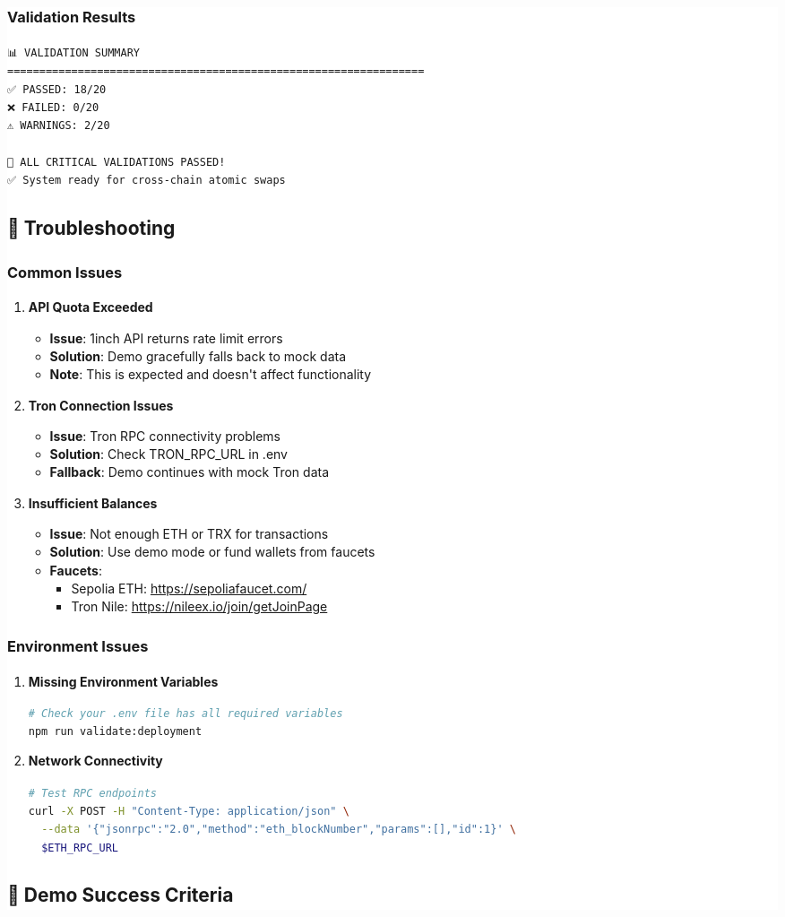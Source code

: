 ### Validation Results

```
📊 VALIDATION SUMMARY
=================================================================
✅ PASSED: 18/20
❌ FAILED: 0/20
⚠️ WARNINGS: 2/20

🎉 ALL CRITICAL VALIDATIONS PASSED!
✅ System ready for cross-chain atomic swaps
```

## 🔧 Troubleshooting

### Common Issues

1. **API Quota Exceeded**
   - **Issue**: 1inch API returns rate limit errors
   - **Solution**: Demo gracefully falls back to mock data
   - **Note**: This is expected and doesn't affect functionality

2. **Tron Connection Issues**
   - **Issue**: Tron RPC connectivity problems
   - **Solution**: Check TRON_RPC_URL in .env
   - **Fallback**: Demo continues with mock Tron data

3. **Insufficient Balances**
   - **Issue**: Not enough ETH or TRX for transactions
   - **Solution**: Use demo mode or fund wallets from faucets
   - **Faucets**:
     - Sepolia ETH: https://sepoliafaucet.com/
     - Tron Nile: https://nileex.io/join/getJoinPage

### Environment Issues

1. **Missing Environment Variables**

   ```bash
   # Check your .env file has all required variables
   npm run validate:deployment
   ```

2. **Network Connectivity**
   ```bash
   # Test RPC endpoints
   curl -X POST -H "Content-Type: application/json" \
     --data '{"jsonrpc":"2.0","method":"eth_blockNumber","params":[],"id":1}' \
     $ETH_RPC_URL
   ```

## 🎯 Demo Success Criteria
